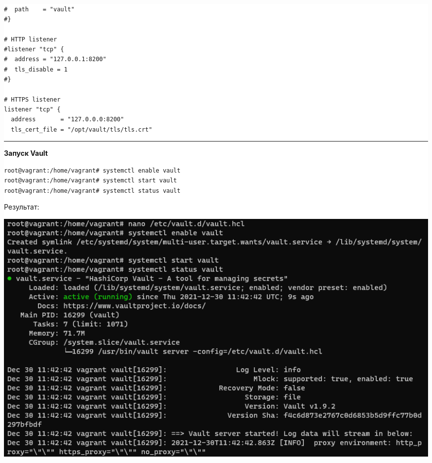 ```# Full configuration options can be found at https://www.vaultproject.io/docs/configuration
#  path    = "vault"
#}

# HTTP listener
#listener "tcp" {
#  address = "127.0.0.1:8200"
#  tls_disable = 1
#}

# HTTPS listener
listener "tcp" {
  address       = "127.0.0.0:8200"
  tls_cert_file = "/opt/vault/tls/tls.crt"
```

****



**Запуск Vault**

```
root@vagrant:/home/vagrant# systemctl enable vault
root@vagrant:/home/vagrant# systemctl start vault
root@vagrant:/home/vagrant# systemctl status vault
```

Результат:

![image-20211230164712689](image/image-20211230164712689.png)

